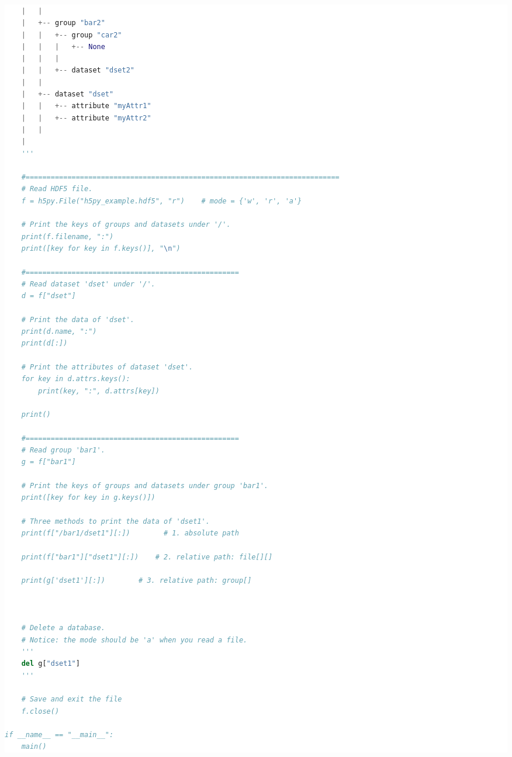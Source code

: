 ```python
    |   |
    |   +-- group "bar2"
    |   |   +-- group "car2"
    |   |   |   +-- None
    |   |   |
    |   |   +-- dataset "dset2"
    |   |   
    |   +-- dataset "dset"
    |   |   +-- attribute "myAttr1"
    |   |   +-- attribute "myAttr2"
    |   |   
    |   
    '''

    #===========================================================================
    # Read HDF5 file.
    f = h5py.File("h5py_example.hdf5", "r")    # mode = {'w', 'r', 'a'}

    # Print the keys of groups and datasets under '/'.
    print(f.filename, ":")
    print([key for key in f.keys()], "\n")  

    #===================================================
    # Read dataset 'dset' under '/'.
    d = f["dset"]

    # Print the data of 'dset'.
    print(d.name, ":")
    print(d[:])

    # Print the attributes of dataset 'dset'.
    for key in d.attrs.keys():
        print(key, ":", d.attrs[key])

    print()

    #===================================================
    # Read group 'bar1'.
    g = f["bar1"]

    # Print the keys of groups and datasets under group 'bar1'.
    print([key for key in g.keys()])

    # Three methods to print the data of 'dset1'.
    print(f["/bar1/dset1"][:])        # 1. absolute path

    print(f["bar1"]["dset1"][:])    # 2. relative path: file[][]

    print(g['dset1'][:])        # 3. relative path: group[]



    # Delete a database.
    # Notice: the mode should be 'a' when you read a file.
    '''
    del g["dset1"]
    '''

    # Save and exit the file
    f.close()

if __name__ == "__main__":
    main()
```